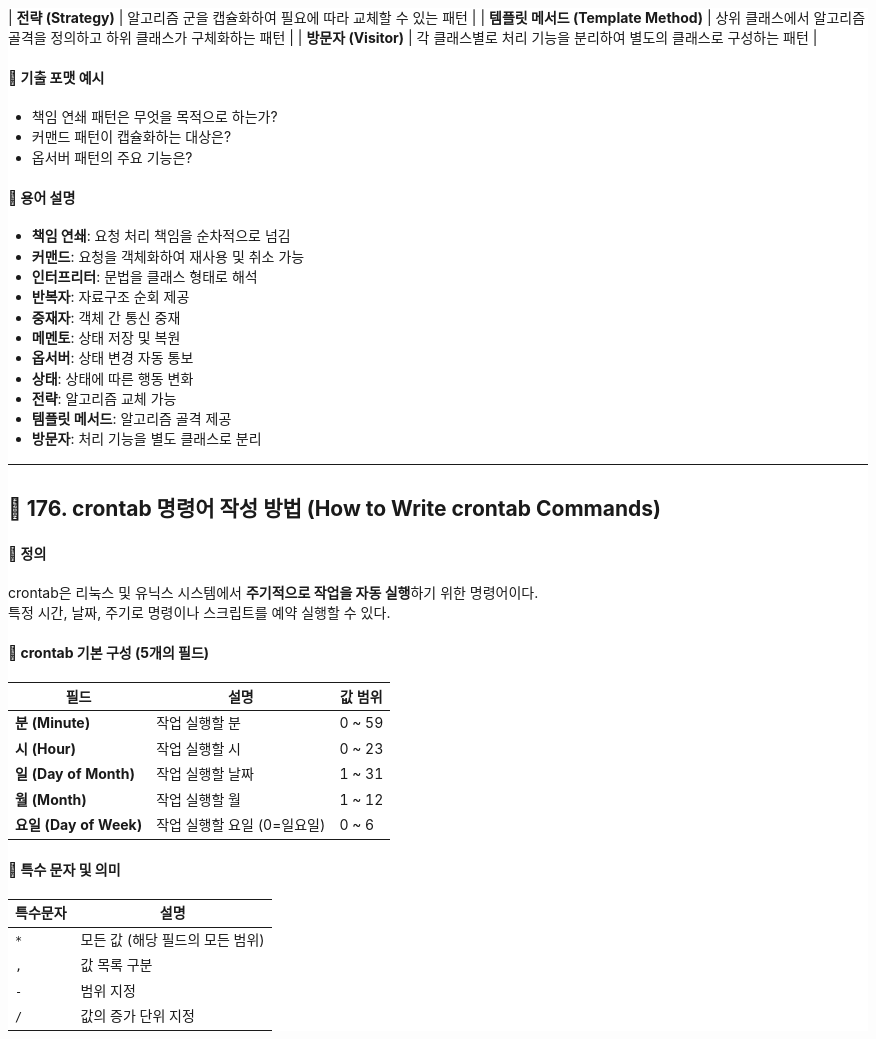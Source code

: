 | **전략 (Strategy)**                    | 알고리즘 군을 캡슐화하여 필요에 따라 교체할 수 있는 패턴             |
| **템플릿 메서드 (Template Method)**    | 상위 클래스에서 알고리즘 골격을 정의하고 하위 클래스가 구체화하는 패턴 |
| **방문자 (Visitor)**                   | 각 클래스별로 처리 기능을 분리하여 별도의 클래스로 구성하는 패턴       |

#### 📝 기출 포맷 예시

- 책임 연쇄 패턴은 무엇을 목적으로 하는가?
- 커맨드 패턴이 캡슐화하는 대상은?
- 옵서버 패턴의 주요 기능은?

#### 🧠 용어 설명

- **책임 연쇄**: 요청 처리 책임을 순차적으로 넘김
- **커맨드**: 요청을 객체화하여 재사용 및 취소 가능
- **인터프리터**: 문법을 클래스 형태로 해석
- **반복자**: 자료구조 순회 제공
- **중재자**: 객체 간 통신 중재
- **메멘토**: 상태 저장 및 복원
- **옵서버**: 상태 변경 자동 통보
- **상태**: 상태에 따른 행동 변화
- **전략**: 알고리즘 교체 가능
- **템플릿 메서드**: 알고리즘 골격 제공
- **방문자**: 처리 기능을 별도 클래스로 분리

---

## 🔹 176. crontab 명령어 작성 방법 (How to Write crontab Commands)

#### 📘 정의
crontab은 리눅스 및 유닉스 시스템에서 **주기적으로 작업을 자동 실행**하기 위한 명령어이다.  
특정 시간, 날짜, 주기로 명령이나 스크립트를 예약 실행할 수 있다.

#### 🧩 crontab 기본 구성 (5개의 필드)

| 필드        | 설명                       | 값 범위              |
|-------------|----------------------------|----------------------|
| **분 (Minute)**       | 작업 실행할 분               | 0 ~ 59               |
| **시 (Hour)**         | 작업 실행할 시               | 0 ~ 23               |
| **일 (Day of Month)**  | 작업 실행할 날짜             | 1 ~ 31               |
| **월 (Month)**         | 작업 실행할 월               | 1 ~ 12               |
| **요일 (Day of Week)** | 작업 실행할 요일 (0=일요일) | 0 ~ 6                |

#### 🧩 특수 문자 및 의미

| 특수문자 | 설명                           |
|----------|--------------------------------|
| `*`       | 모든 값 (해당 필드의 모든 범위)     |
| `,`       | 값 목록 구분                    |
| `-`       | 범위 지정                      |
| `/`       | 값의 증가 단위 지정             |
